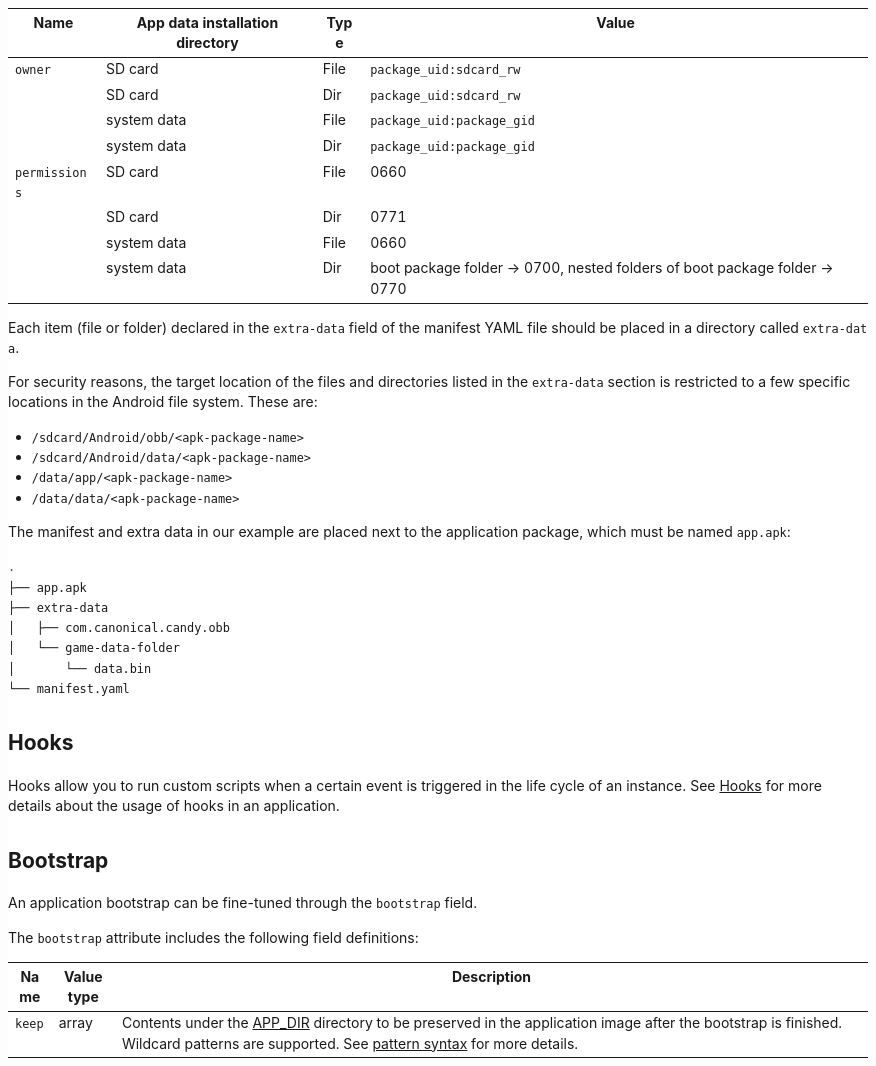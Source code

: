 Name          | App data installation directory | Type | Value
--------------|---------------------------------|------|--------
|`owner`       | SD card      | File | `package_uid:sdcard_rw`
|              | SD card      | Dir  | `package_uid:sdcard_rw`
|              | system data | File | `package_uid:package_gid`
|             | system data | Dir  | `package_uid:package_gid`
|`permissions` | SD card      | File | 0660
|              | SD card      | Dir  | 0771
|              | system data | File | 0660
|              | system data | Dir  | boot package folder -> 0700, nested folders of boot package folder -> 0770

Each item (file or folder) declared in the `extra-data` field of the manifest YAML file should be placed in a directory called `extra-data`.

For security reasons, the target location of the files and directories listed in the `extra-data` section is restricted to a few specific locations in the Android file system. These are:

* `/sdcard/Android/obb/<apk-package-name>`
* `/sdcard/Android/data/<apk-package-name>`
* `/data/app/<apk-package-name>`
* `/data/data/<apk-package-name>`

The manifest and extra data in our example are placed next to the application package, which must be named `app.apk`:

```bash
.
├── app.apk
├── extra-data
│   ├── com.canonical.candy.obb
│   └── game-data-folder
│       └── data.bin
└── manifest.yaml
```

## Hooks

Hooks allow you to run custom scripts when a certain event is triggered in the life cycle of an instance. See [Hooks](https://discourse.ubuntu.com/t/hooks/28555) for more details about the usage of hooks in an application.

## Bootstrap

An application bootstrap can be fine-tuned through the `bootstrap` field.

The `bootstrap` attribute includes the following field definitions:

Name                  | Value type | Description
----------------------|------------|-------------------------
`keep`                |  array     | Contents under the [APP_DIR](https://discourse.ubuntu.com/t/hooks/28555#environment-variables-1) directory to be preserved in the application image after the bootstrap is finished. Wildcard patterns are supported. See [pattern syntax](https://golang.org/pkg/path/filepath/#Match) for more details.
